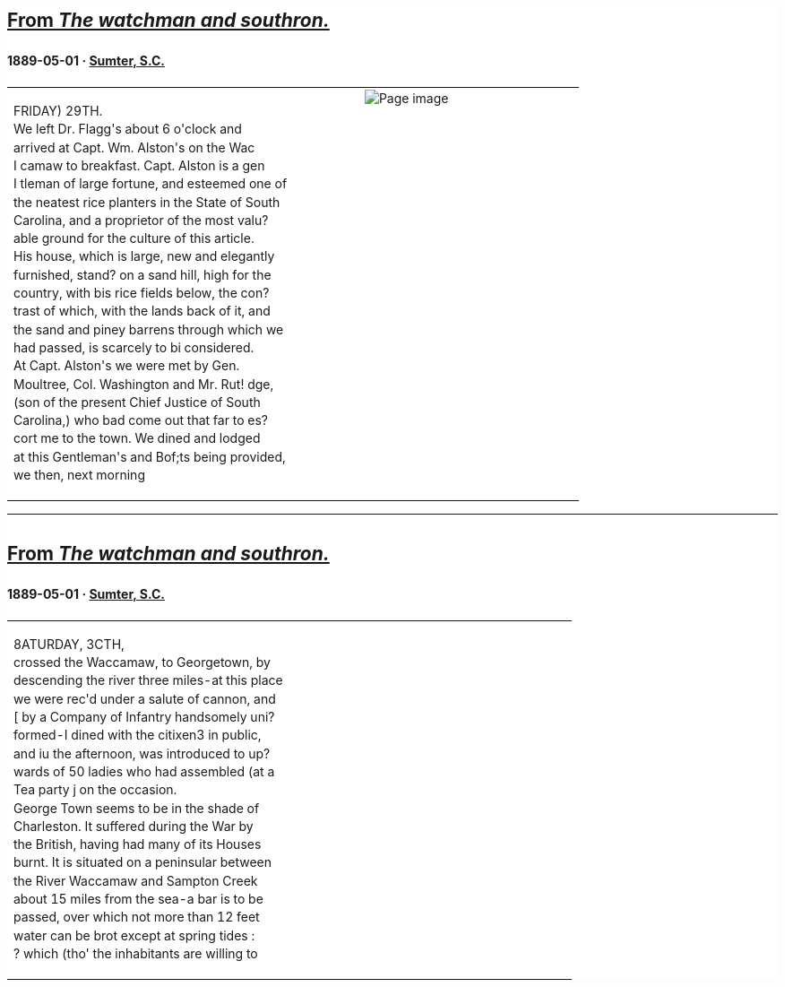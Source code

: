
## [From _The watchman and southron._](https://www.loc.gov/resource/sn93067846/1889-05-01/ed-1/?sp=5)

#### 1889-05-01 &middot; [Sumter, S.C.](http://dbpedia.org/resource/Sumter%2C_South_Carolina)

<table style="width: 100%;"><tr><td style="width: 50%">

  
FRIDAY) 29TH.  
We left Dr. Flagg&#x27;s about 6 o&#x27;clock and  
arrived at Capt. Wm. Alston&#x27;s on the Wac­  
I camaw to breakfast. Capt. Alston is a gen­  
I tleman of large fortune, and esteemed one of  
the neatest rice planters in the State of South  
Carolina, and a proprietor of the most valu?  
able ground for the culture of this article.  
His house, which is large, new and elegantly  
furnished, stand? on a sand hill, high for the  
country, with bis rice fields below, the con?  
trast of which, with the lands back of it, and  
the sand and piney barrens through which we  
had passed, is scarcely to bi considered.  
At Capt. Alston&#x27;s we were met by Gen.  
Moultree, Col. Washington and Mr. Rut! dge,  
(son of the present Chief Justice of South  
Carolina,) who bad come out that far to es?  
cort me to the town. We dined and lodged  
at this Gentleman&#x27;s and Bof;ts being provided,  
we then, next morning
</td><td style="width: 50%; max-height: 75%; margin: auto; display: block;">
<img alt="Page image" src="https://tile.loc.gov/image-services/iiif/service:ndnp:scu:batch_scu_danastjames_ver01:data:sn93067846:00294551360:1889050101:0231/pct:25.245755138516532,22.06422751238217,12.064343163538874,9.27464451190286/!600,600/0/default.jpg"/>
</td>
</tr></table>

---

## [From _The watchman and southron._](https://www.loc.gov/resource/sn93067846/1889-05-01/ed-1/?sp=5)

#### 1889-05-01 &middot; [Sumter, S.C.](http://dbpedia.org/resource/Sumter%2C_South_Carolina)

<table style="width: 100%;"><tr><td style="width: 50%">

  
8ATURDAY, 3CTH,  
crossed the Waccamaw, to Georgetown, by  
descending the river three miles-at this place  
we were rec&#x27;d under a salute of cannon, and  
[ by a Company of Infantry handsomely uni?  
formed-I dined with the citixen3 in public,  
and iu the afternoon, was introduced to up?  
wards of 50 ladies who had assembled (at a  
Tea party j on the occasion.  
George Town seems to be in the shade of  
Charleston. It suffered during the War by  
the British, having had many of its Houses  
burnt. It is situated on a peninsular between  
the River Waccamaw and Sampton Creek  
about 15 miles from the sea-a bar is to be  
passed, over which not more than 12 feet  
water can be brot except at spring tides :  
? which (tho&#x27; the inhabitants are willing to  